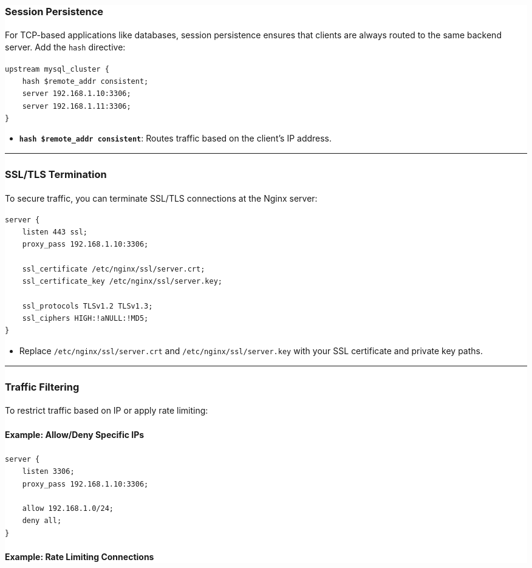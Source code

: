 ### Session Persistence

For TCP-based applications like databases, session persistence ensures that clients are always routed to the same backend server. Add the `hash` directive:

```nginx
upstream mysql_cluster {
    hash $remote_addr consistent;
    server 192.168.1.10:3306;
    server 192.168.1.11:3306;
}
```

- **`hash $remote_addr consistent`**: Routes traffic based on the client’s IP address.

---

### SSL/TLS Termination

To secure traffic, you can terminate SSL/TLS connections at the Nginx server:

```nginx
server {
    listen 443 ssl;
    proxy_pass 192.168.1.10:3306;

    ssl_certificate /etc/nginx/ssl/server.crt;
    ssl_certificate_key /etc/nginx/ssl/server.key;

    ssl_protocols TLSv1.2 TLSv1.3;
    ssl_ciphers HIGH:!aNULL:!MD5;
}
```

- Replace `/etc/nginx/ssl/server.crt` and `/etc/nginx/ssl/server.key` with your SSL certificate and private key paths.

---

### Traffic Filtering

To restrict traffic based on IP or apply rate limiting:

#### Example: Allow/Deny Specific IPs

```nginx
server {
    listen 3306;
    proxy_pass 192.168.1.10:3306;

    allow 192.168.1.0/24;
    deny all;
}
```

#### Example: Rate Limiting Connections
